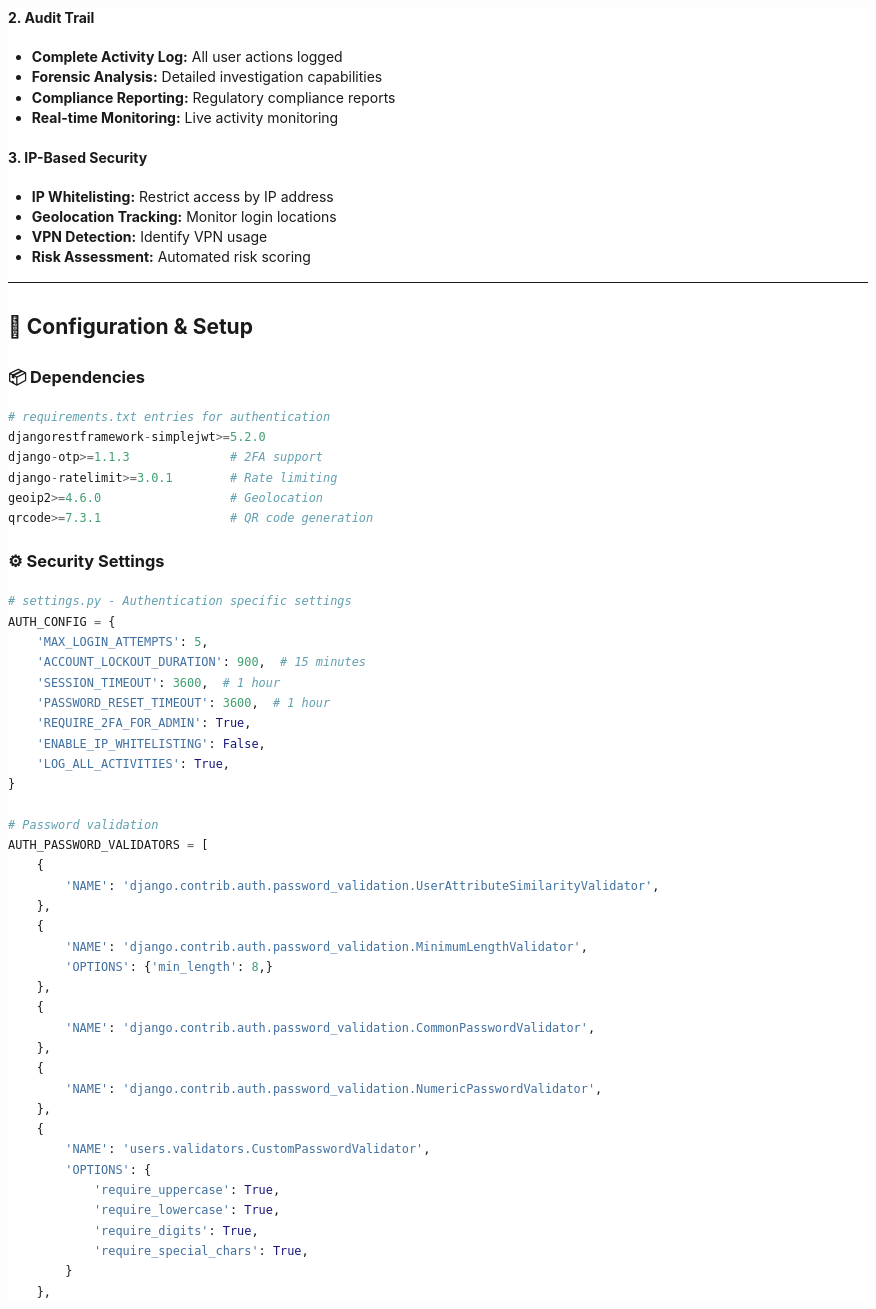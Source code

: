 #### **2. Audit Trail**
- **Complete Activity Log:** All user actions logged
- **Forensic Analysis:** Detailed investigation capabilities
- **Compliance Reporting:** Regulatory compliance reports
- **Real-time Monitoring:** Live activity monitoring

#### **3. IP-Based Security**
- **IP Whitelisting:** Restrict access by IP address
- **Geolocation Tracking:** Monitor login locations
- **VPN Detection:** Identify VPN usage
- **Risk Assessment:** Automated risk scoring

---

## 🔧 **Configuration & Setup**

### **📦 Dependencies**
```python
# requirements.txt entries for authentication
djangorestframework-simplejwt>=5.2.0
django-otp>=1.1.3              # 2FA support
django-ratelimit>=3.0.1        # Rate limiting
geoip2>=4.6.0                  # Geolocation
qrcode>=7.3.1                  # QR code generation
```

### **⚙️ Security Settings**
```python
# settings.py - Authentication specific settings
AUTH_CONFIG = {
    'MAX_LOGIN_ATTEMPTS': 5,
    'ACCOUNT_LOCKOUT_DURATION': 900,  # 15 minutes
    'SESSION_TIMEOUT': 3600,  # 1 hour
    'PASSWORD_RESET_TIMEOUT': 3600,  # 1 hour
    'REQUIRE_2FA_FOR_ADMIN': True,
    'ENABLE_IP_WHITELISTING': False,
    'LOG_ALL_ACTIVITIES': True,
}

# Password validation
AUTH_PASSWORD_VALIDATORS = [
    {
        'NAME': 'django.contrib.auth.password_validation.UserAttributeSimilarityValidator',
    },
    {
        'NAME': 'django.contrib.auth.password_validation.MinimumLengthValidator',
        'OPTIONS': {'min_length': 8,}
    },
    {
        'NAME': 'django.contrib.auth.password_validation.CommonPasswordValidator',
    },
    {
        'NAME': 'django.contrib.auth.password_validation.NumericPasswordValidator',
    },
    {
        'NAME': 'users.validators.CustomPasswordValidator',
        'OPTIONS': {
            'require_uppercase': True,
            'require_lowercase': True,
            'require_digits': True,
            'require_special_chars': True,
        }
    },
```